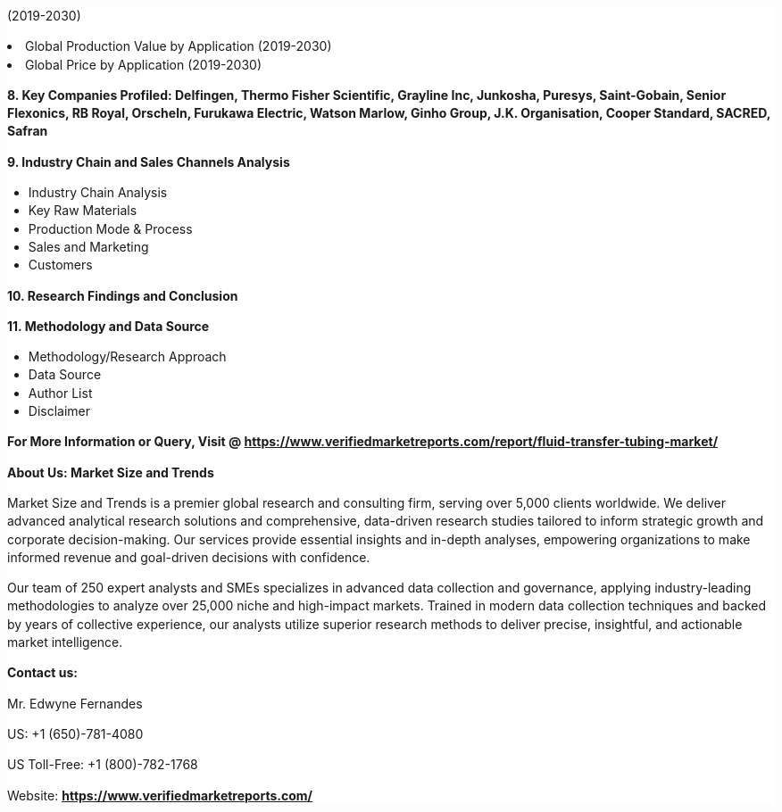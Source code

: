 (2019-2030)</li><li>Global Production Value by Application (2019-2030)</li><li>Global Price by Application (2019-2030)</li></ul><p><strong>8. Key Companies Profiled: Delfingen, Thermo Fisher Scientific, Grayline Inc, Junkosha, Puresys, Saint-Gobain, Senior Flexonics, RB Royal, Orscheln, Furukawa Electric, Watson Marlow, Ginho Group, J.K. Organisation, Cooper Standard, SACRED, Safran</strong></p><p><strong>9. Industry Chain and Sales Channels Analysis</strong></p><ul><li>Industry Chain Analysis</li><li>Key Raw Materials</li><li>Production Mode &amp; Process</li><li>Sales and Marketing</li><li>Customers</li></ul><p><strong>10. Research Findings and Conclusion</strong></p><p><strong>11. Methodology and Data Source</strong></p><ul><li>Methodology/Research Approach</li><li>Data Source</li><li>Author List</li><li>Disclaimer</li></ul></p><p><strong>For More Information or Query, Visit @ <a href="https://www.verifiedmarketreports.com/report/fluid-transfer-tubing-market/">https://www.verifiedmarketreports.com/report/fluid-transfer-tubing-market/</a></strong></p><p><strong>About Us: Market Size and Trends</strong></p><p>Market Size and Trends is a premier global research and consulting firm, serving over 5,000 clients worldwide. We deliver advanced analytical research solutions and comprehensive, data-driven research studies tailored to inform strategic growth and corporate decision-making. Our services provide essential insights and in-depth analyses, empowering organizations to make informed revenue and goal-driven decisions with confidence.</p><p>Our team of 250 expert analysts and SMEs specializes in advanced data collection and governance, applying industry-leading methodologies to analyze over 25,000 niche and high-impact markets. Trained in modern data collection techniques and backed by years of collective experience, our analysts utilize superior research methods to deliver precise, insightful, and actionable market intelligence.</p><p><strong>Contact us:</strong></p><p>Mr. Edwyne Fernandes</p><p>US: +1 (650)-781-4080</p><p>US Toll-Free: +1 (800)-782-1768</p><p>Website: <strong><a href="https://www.verifiedmarketreports.com/">https://www.verifiedmarketreports.com/</a></strong></p>
